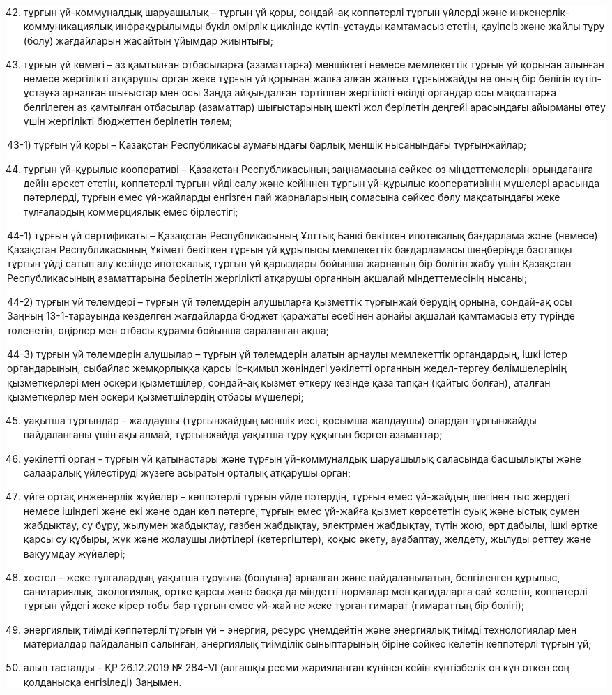 42) тұрғын үй-коммуналдық шаруашылық – тұрғын үй қоры, сондай-ақ көппәтерлі тұрғын үйлерді және инженерлік-коммуникациялық инфрақұрылымды бүкіл өмірлік циклінде күтіп-ұстауды қамтамасыз ететін, қауіпсіз және жайлы тұру (болу) жағдайларын жасайтын ұйымдар жиынтығы;

43) тұрғын үй көмегі – аз қамтылған отбасыларға (азаматтарға) меншіктегі немесе мемлекеттік тұрғын үй қорынан алынған немесе жергілікті атқарушы орган жеке тұрғын үй қорынан жалға алған жалғыз тұрғынжайды не оның бір бөлігін күтіп-ұстауға арналған шығыстар мен осы Заңда айқындалған тәртіппен жергілікті өкілді органдар осы мақсаттарға белгілеген аз қамтылған отбасылар (азаматтар) шығыстарының шекті жол берілетін деңгейі арасындағы айырманы өтеу үшін жергілікті бюджеттен берілетін төлем;

43-1) тұрғын үй қоры – Қазақстан Республикасы аумағындағы барлық меншік нысанындағы тұрғынжайлар;

44) тұрғын үй-құрылыс кооперативі – Қазақстан Республикасының заңнамасына сәйкес өз міндеттемелерін орындағанға дейін әрекет ететін, көппәтерлі тұрғын үйді салу және кейіннен тұрғын үй-құрылыс кооперативінің мүшелері арасында пәтерлерді, тұрғын емес үй-жайларды енгізген пай жарналарының сомасына сәйкес бөлу мақсатындағы жеке тұлғалардың коммерциялық емес бірлестігі;

44-1) тұрғын үй сертификаты – Қазақстан Республикасының Ұлттық Банкі бекіткен ипотекалық бағдарлама және (немесе) Қазақстан Республикасының Үкіметі бекіткен тұрғын үй құрылысы мемлекеттік бағдарламасы шеңберінде бастапқы тұрғын үйді сатып алу кезінде ипотекалық тұрғын үй қарыздары бойынша жарнаның бір бөлігін жабу үшін Қазақстан Республикасының азаматтарына берілетін жергілікті атқарушы органның ақшалай міндеттемесінің нысаны;

44-2) тұрғын үй төлемдері – тұрғын үй төлемдерін алушыларға қызметтік тұрғынжай берудің орнына, сондай-ақ осы Заңның 13-1-тарауында көзделген жағдайларда бюджет қаражаты есебінен арнайы ақшалай қамтамасыз ету түрінде төленетін, өңірлер мен отбасы құрамы бойынша сараланған ақша;

44-3) тұрғын үй төлемдерін алушылар – тұрғын үй төлемдерін алатын арнаулы мемлекеттік органдардың, ішкі істер органдарының, сыбайлас жемқорлыққа қарсы іс-қимыл жөніндегі уәкілетті органның жедел-тергеу бөлімшелерінің қызметкерлері мен әскери қызметшілер, сондай-ақ қызмет өткеру кезінде қаза тапқан (қайтыс болған), аталған қызметкерлер мен әскери қызметшілердің отбасы мүшелері;

45) уақытша тұрғындар - жалдаушы (тұрғынжайдың меншік иесі, қосымша жалдаушы) олардан тұрғынжайды пайдаланғаны үшін ақы алмай, тұрғынжайда уақытша тұру құқығын берген азаматтар;

46) уәкілетті орган - тұрғын үй қатынастары және тұрғын үй-коммуналдық шаруашылық саласында басшылықты және салааралық үйлестіруді жүзеге асыратын орталық атқарушы орган;

47) үйге ортақ инженерлік жүйелер – көппәтерлі тұрғын үйде пәтердің, тұрғын емес үй-жайдың шегінен тыс жердегі немесе ішіндегі және екі және одан көп пәтерге, тұрғын емес үй-жайға қызмет көрсететін суық және ыстық сумен жабдықтау, су бұру, жылумен жабдықтау, газбен жабдықтау, электрмен жабдықтау, түтін жою, өрт дабылы, ішкі өртке қарсы су құбыры, жүк және жолаушы лифтілері (көтергіштер), қоқыс әкету, ауабаптау, желдету, жылуды реттеу және вакуумдау жүйелері;

48) хостел – жеке тұлғалардың уақытша тұруына (болуына) арналған және пайдаланылатын, белгіленген құрылыс, санитариялық, экологиялық, өртке қарсы және басқа да міндетті нормалар мен қағидаларға сай келетін, көппәтерлі тұрғын үйдегі жеке кірер тобы бар тұрғын емес үй-жай не жеке тұрған ғимарат (ғимараттың бір бөлігі);

49) энергиялық тиімді көппәтерлі тұрғын үй – энергия, ресурс үнемдейтін және энергиялық тиімді технологиялар мен материалдар пайдаланып салынған, энергиялық тиімділік сыныптарының біріне сәйкес келетін көппәтерлі тұрғын үй;

50) алып тасталды - ҚР 26.12.2019 № 284-VІ (алғашқы ресми жарияланған күнінен кейін күнтізбелік он күн өткен соң қолданысқа енгізіледі) Заңымен.
